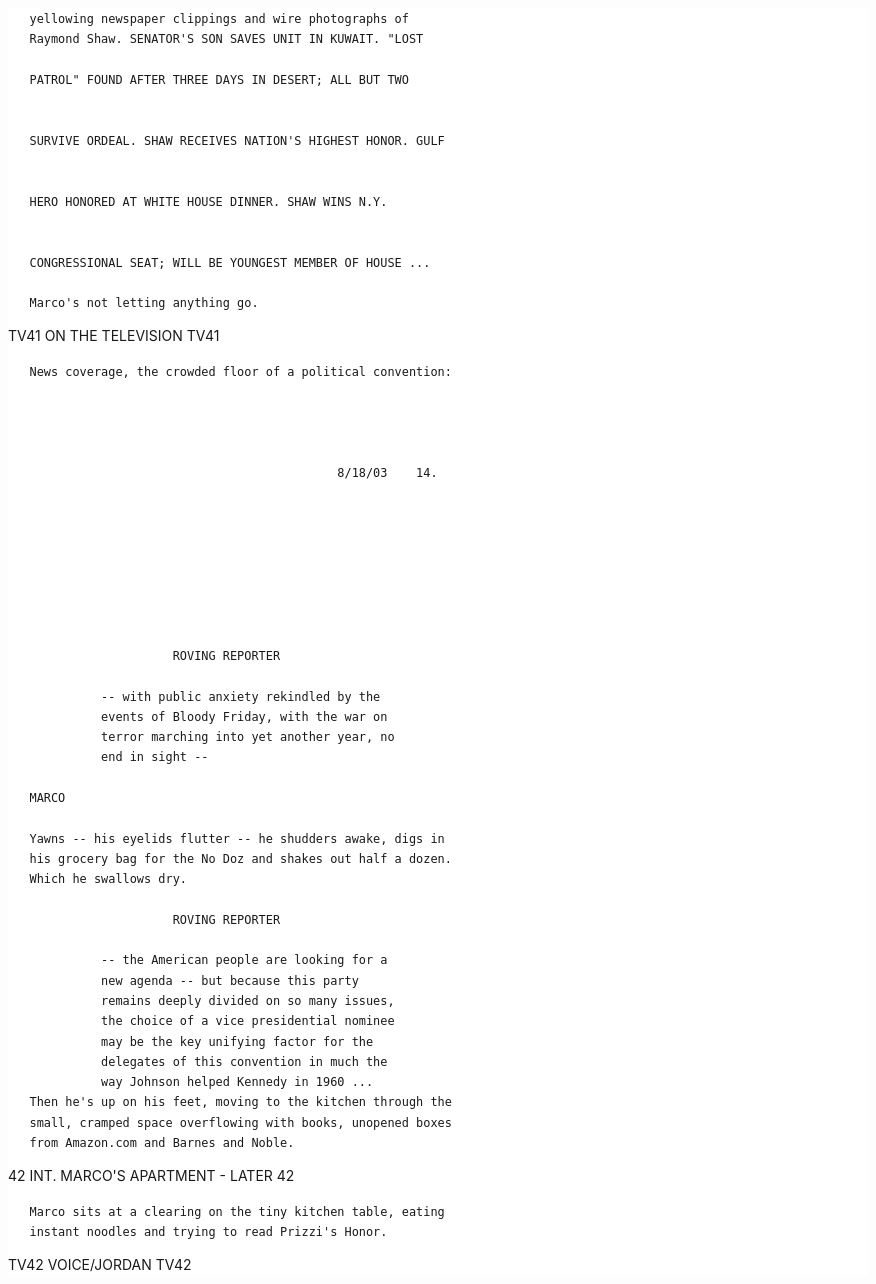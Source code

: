        yellowing newspaper clippings and wire photographs of
       Raymond Shaw. SENATOR'S SON SAVES UNIT IN KUWAIT. "LOST

       PATROL" FOUND AFTER THREE DAYS IN DESERT; ALL BUT TWO


       SURVIVE ORDEAL. SHAW RECEIVES NATION'S HIGHEST HONOR. GULF


       HERO HONORED AT WHITE HOUSE DINNER. SHAW WINS N.Y.


       CONGRESSIONAL SEAT; WILL BE YOUNGEST MEMBER OF HOUSE ...

       Marco's not letting anything go.

TV41   ON THE TELEVISION                                             TV41

       News coverage, the crowded floor of a political convention:




                                                  8/18/03    14.








                           ROVING REPORTER

                 -- with public anxiety rekindled by the
                 events of Bloody Friday, with the war on
                 terror marching into yet another year, no
                 end in sight --

       MARCO

       Yawns -- his eyelids flutter -- he shudders awake, digs in
       his grocery bag for the No Doz and shakes out half a dozen.
       Which he swallows dry.

                           ROVING REPORTER

                 -- the American people are looking for a
                 new agenda -- but because this party
                 remains deeply divided on so many issues,
                 the choice of a vice presidential nominee
                 may be the key unifying factor for the
                 delegates of this convention in much the
                 way Johnson helped Kennedy in 1960 ...
       Then he's up on his feet, moving to the kitchen through the
       small, cramped space overflowing with books, unopened boxes
       from Amazon.com and Barnes and Noble.

42     INT. MARCO'S APARTMENT - LATER                                 42

       Marco sits at a clearing on the tiny kitchen table, eating
       instant noodles and trying to read Prizzi's Honor.

TV42                       VOICE/JORDAN                              TV42
